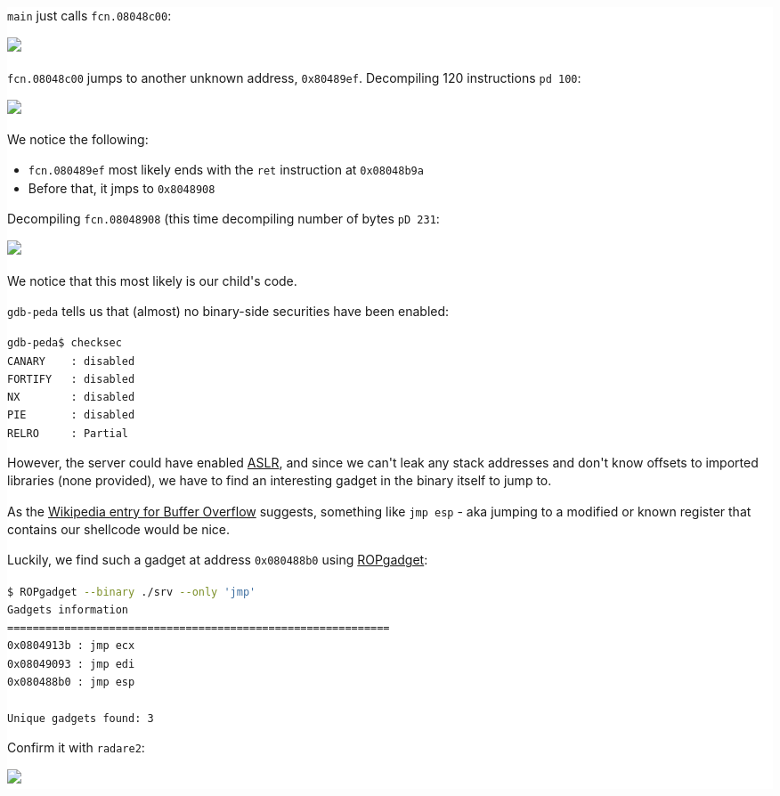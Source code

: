`main` just calls `fcn.08048c00`:

![](./fcn-08048c00.png)

`fcn.08048c00` jumps to another unknown address, `0x80489ef`. Decompiling 120 instructions `pd 100`:

![](./fcn-080489ef.png)

We notice the following:

* `fcn.080489ef` most likely ends with the `ret` instruction at `0x08048b9a`
* Before that, it jmps to `0x8048908`

Decompiling `fcn.08048908` (this time decompiling number of bytes `pD 231`:

![](./fcn-08048908.png)

We notice that this most likely is our child's code.

`gdb-peda` tells us that (almost) no binary-side securities have been enabled:

```bash
gdb-peda$ checksec 
CANARY    : disabled
FORTIFY   : disabled
NX        : disabled
PIE       : disabled
RELRO     : Partial
```

However, the server could have enabled [ASLR](https://en.wikipedia.org/wiki/Address_space_layout_randomization), and since we can't leak any stack addresses and don't know offsets to imported libraries (none provided), we have to find an interesting gadget in the binary itself to jump to.

As the [Wikipedia entry for Buffer Overflow](https://en.wikipedia.org/wiki/Buffer_overflow#The_jump_to_address_stored_in_a_register_technique) suggests, something like `jmp esp` - aka jumping to a modified or known register that contains our shellcode would be nice.

Luckily, we find such a gadget at address `0x080488b0` using [ROPgadget](https://github.com/JonathanSalwan/ROPgadget):

```bash
$ ROPgadget --binary ./srv --only 'jmp'
Gadgets information
============================================================
0x0804913b : jmp ecx
0x08049093 : jmp edi
0x080488b0 : jmp esp

Unique gadgets found: 3
```

Confirm it with `radare2`:

![](jmp-esp.png)
